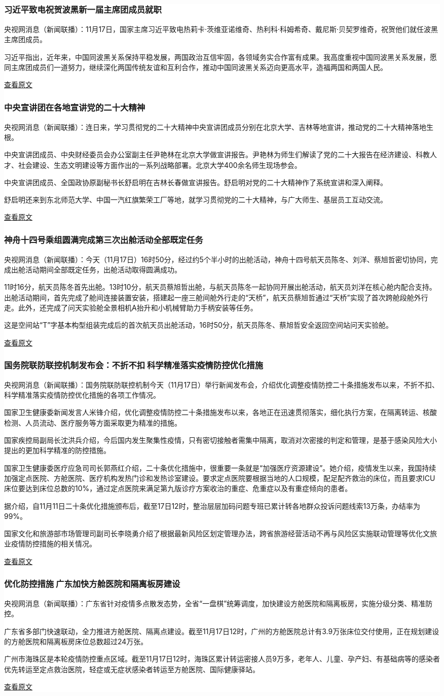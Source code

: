 ### 习近平致电祝贺波黑新一届主席团成员就职

央视网消息（新闻联播）：11月17日，国家主席习近平致电热莉卡·茨维亚诺维奇、热利科·科姆希奇、戴尼斯·贝契罗维奇，祝贺他们就任波黑主席团成员。

习近平指出，近年来，中国同波黑关系保持平稳发展，两国政治互信牢固，各领域务实合作富有成果。我高度重视中国同波黑关系发展，愿同主席团成员们一道努力，继续深化两国传统友谊和互利合作，推动中国同波黑关系迈向更高水平，造福两国和两国人民。

[查看原文](https://tv.cctv.com/2022/11/17/VIDEYmH6hCF449M3lQCF3QDZ221117.shtml)

### 中央宣讲团在各地宣讲党的二十大精神

央视网消息（新闻联播）：连日来，学习贯彻党的二十大精神中央宣讲团成员分别在北京大学、吉林等地宣讲，推动党的二十大精神落地生根。

中央宣讲团成员、中央财经委员会办公室副主任尹艳林在北京大学做宣讲报告。尹艳林为师生们解读了党的二十大报告在经济建设、科教人才、社会建设、生态文明建设等方面作出的一系列战略部署。北京大学400余名师生现场参会。

中央宣讲团成员、全国政协原副秘书长舒启明在吉林长春做宣讲报告。舒启明对党的二十大精神作了系统宣讲和深入阐释。

舒启明还来到东北师范大学、中国一汽红旗繁荣工厂等地，就学习贯彻党的二十大精神，与广大师生、基层员工互动交流。

[查看原文](https://tv.cctv.com/2022/11/17/VIDEcahL2VXrt2DIYgzY51nw221117.shtml)

### 神舟十四号乘组圆满完成第三次出舱活动全部既定任务

央视网消息（新闻联播）：今天（11月17日）16时50分，经过约5个半小时的出舱活动，神舟十四号航天员陈冬、刘洋、蔡旭哲密切协同，完成出舱活动期间全部既定任务，出舱活动取得圆满成功。

11时16分，航天员陈冬首先出舱。13时10分，航天员蔡旭哲出舱，与航天员陈冬一起协同开展出舱活动，航天员刘洋在核心舱内配合支持。出舱活动期间，首先完成了舱间连接装置安装，搭建起一座三舱间舱外行走的“天桥”，航天员蔡旭哲通过“天桥”实现了首次跨舱段舱外行走。此外，还完成了问天实验舱全景相机A抬升和小机械臂助力手柄安装等任务。 

这是空间站“T”字基本构型组装完成后的首次航天员出舱活动，16时50分，航天员陈冬、蔡旭哲安全返回空间站问天实验舱。

[查看原文](https://tv.cctv.com/2022/11/17/VIDE7dqWNUO8sADdDXaFOqmx221117.shtml)

### 国务院联防联控机制发布会：不折不扣 科学精准落实疫情防控优化措施

央视网消息（新闻联播）：国务院联防联控机制今天（11月17日）举行新闻发布会，介绍优化调整疫情防控二十条措施发布以来，不折不扣、科学精准落实疫情防控优化措施的各项工作情况。

国家卫生健康委新闻发言人米锋介绍，优化调整疫情防控二十条措施发布以来，各地正在迅速贯彻落实，细化执行方案，在隔离转运、核酸检测、人员流动、医疗服务等方面采取更为精准的措施。

国家疾控局副局长沈洪兵介绍，今后国内发生聚集性疫情，只有密切接触者需集中隔离，取消对次密接的判定和管理，是基于感染风险大小提出的更加科学精准的防控措施。

国家卫生健康委医疗应急司司长郭燕红介绍，二十条优化措施中，很重要一条就是“加强医疗资源建设”。她介绍，疫情发生以来，我国持续加强定点医院、方舱医院、医疗机构发热门诊和发热诊室建设。要求定点医院要根据当地的人口规模，配足配齐救治的床位，而且要求ICU床位要达到床位总数的10%，通过定点医院来满足第九版诊疗方案收治的重症、危重症以及有重症倾向的患者。

据介绍，自11月11日二十条优化措施颁布后，截至17日12时，整治层层加码问题专班已累计转各地群众投诉问题线索13万条，办结率为99%。

国家文化和旅游部市场管理司副司长李晓勇介绍了根据最新风险区划定管理办法，跨省旅游经营活动不再与风险区实施联动管理等优化文旅业疫情防控措施的相关情况。

[查看原文](https://tv.cctv.com/2022/11/17/VIDEVJxqPZpjNOVbHBefjgYH221117.shtml)

### 优化防控措施 广东加快方舱医院和隔离板房建设

央视网消息（新闻联播）：广东省针对疫情多点散发态势，全省“一盘棋”统筹调度，加快建设方舱医院和隔离板房，实施分级分类、精准防控。

广东省多部门快速联动，全力推进方舱医院、隔离点建设。截至11月17日12时，广州的方舱医院总计有3.9万张床位交付使用，正在规划建设的方舱医院和隔离板房床位总数超过24万张。

广州市海珠区是本轮疫情防控重点区域。截至11月17日12时，海珠区累计转运密接人员9万多，老年人、儿童、孕产妇、有基础病等的感染者优先转运至定点救治医院，轻症或无症状感染者转运至方舱医院、国际健康驿站。

[查看原文](https://tv.cctv.com/2022/11/17/VIDEGws3Io3tcKqc6eJYB5mn221117.shtml)
